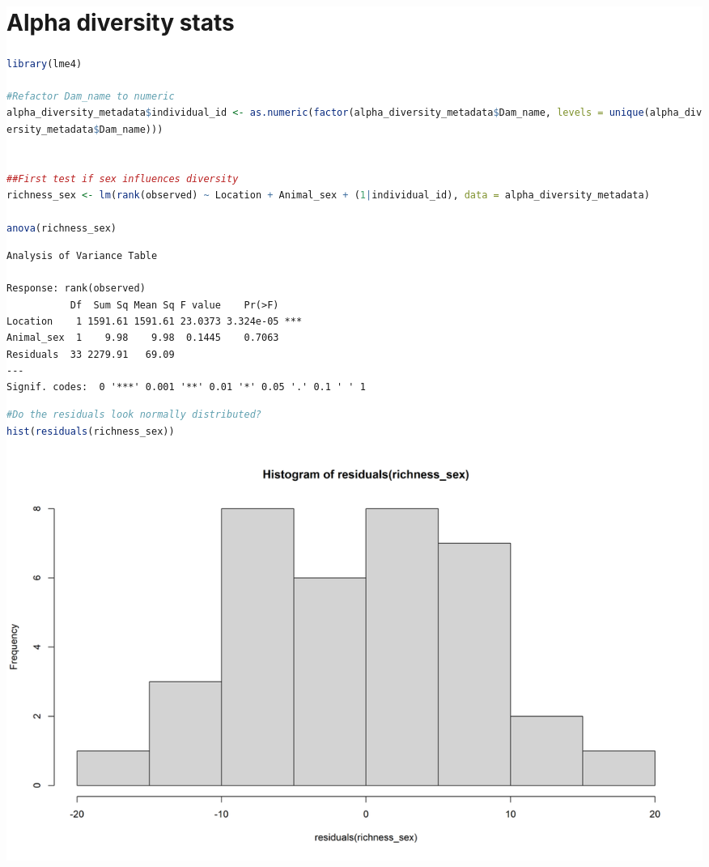 # Alpha diversity stats

``` r
library(lme4)

#Refactor Dam_name to numeric
alpha_diversity_metadata$individual_id <- as.numeric(factor(alpha_diversity_metadata$Dam_name, levels = unique(alpha_diversity_metadata$Dam_name)))


##First test if sex influences diversity
richness_sex <- lm(rank(observed) ~ Location + Animal_sex + (1|individual_id), data = alpha_diversity_metadata)

anova(richness_sex)
```

    Analysis of Variance Table

    Response: rank(observed)
               Df  Sum Sq Mean Sq F value    Pr(>F)    
    Location    1 1591.61 1591.61 23.0373 3.324e-05 ***
    Animal_sex  1    9.98    9.98  0.1445    0.7063    
    Residuals  33 2279.91   69.09                      
    ---
    Signif. codes:  0 '***' 0.001 '**' 0.01 '*' 0.05 '.' 0.1 ' ' 1

``` r
#Do the residuals look normally distributed?
hist(residuals(richness_sex))
```

![](code_files/figure-commonmark/unnamed-chunk-4-1.png)
